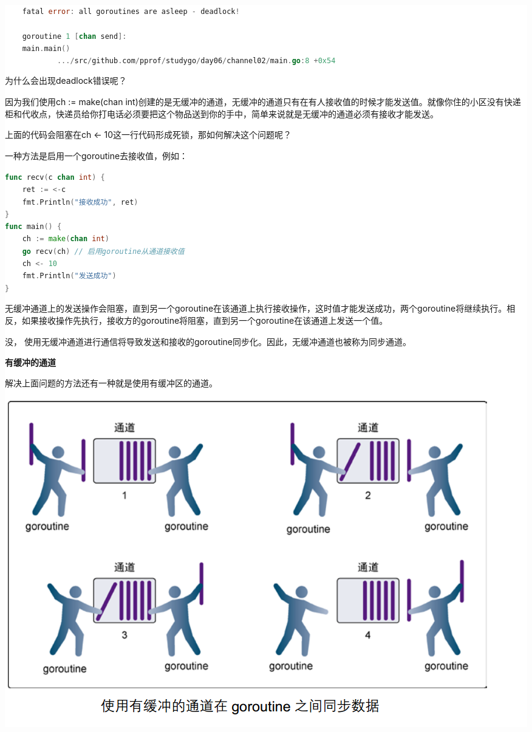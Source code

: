```go
    fatal error: all goroutines are asleep - deadlock!

    goroutine 1 [chan send]:
    main.main()
            .../src/github.com/pprof/studygo/day06/channel02/main.go:8 +0x54
```

 为什么会出现deadlock错误呢？ 

 因为我们使用ch := make(chan int)创建的是无缓冲的通道，无缓冲的通道只有在有人接收值的时候才能发送值。就像你住的小区没有快递柜和代收点，快递员给你打电话必须要把这个物品送到你的手中，简单来说就是无缓冲的通道必须有接收才能发送。 

 上面的代码会阻塞在ch <- 10这一行代码形成死锁，那如何解决这个问题呢？ 

 一种方法是启用一个goroutine去接收值，例如： 

```go
func recv(c chan int) {
    ret := <-c
    fmt.Println("接收成功", ret)
}
func main() {
    ch := make(chan int)
    go recv(ch) // 启用goroutine从通道接收值
    ch <- 10
    fmt.Println("发送成功")
}
```

 无缓冲通道上的发送操作会阻塞，直到另一个goroutine在该通道上执行接收操作，这时值才能发送成功，两个goroutine将继续执行。相反，如果接收操作先执行，接收方的goroutine将阻塞，直到另一个goroutine在该通道上发送一个值。 

没， 使用无缓冲通道进行通信将导致发送和接收的goroutine同步化。因此，无缓冲通道也被称为同步通道。 

**有缓冲的通道**

 解决上面问题的方法还有一种就是使用有缓冲区的通道。 

 ![img](go.assets/4.png) 
